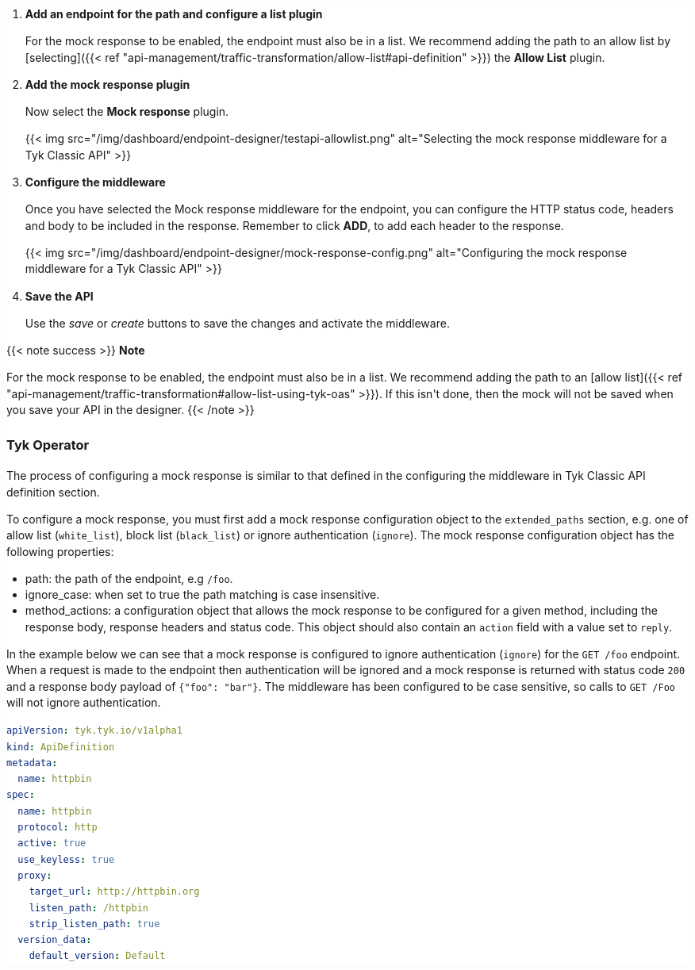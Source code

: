 1. **Add an endpoint for the path and configure a list plugin**

    For the mock response to be enabled, the endpoint must also be in a list. We recommend adding the path to an allow list by [selecting]({{< ref "api-management/traffic-transformation/allow-list#api-definition" >}}) the **Allow List** plugin.

2. **Add the mock response plugin**

    Now select the **Mock response** plugin.

    {{< img src="/img/dashboard/endpoint-designer/testapi-allowlist.png" alt="Selecting the mock response middleware for a Tyk Classic API" >}}

3. **Configure the middleware**

    Once you have selected the Mock response middleware for the endpoint, you can configure the HTTP status code, headers and body to be included in the response. Remember to click **ADD**, to add each header to the response.

    {{< img src="/img/dashboard/endpoint-designer/mock-response-config.png" alt="Configuring the mock response middleware for a Tyk Classic API" >}}

4. **Save the API**

    Use the *save* or *create* buttons to save the changes and activate the middleware.

{{< note success >}}
**Note**

For the mock response to be enabled, the endpoint must also be in a list. We recommend adding the path to an [allow list]({{< ref "api-management/traffic-transformation#allow-list-using-tyk-oas" >}}). If this isn't done, then the mock will not be saved when you save your API in the designer.
{{< /note >}}

### Tyk Operator

The process of configuring a mock response is similar to that defined in the configuring the middleware in Tyk Classic API definition section.

To configure a mock response, you must first add a mock response configuration object to the `extended_paths` section, e.g. one of allow list (`white_list`), block list (`black_list`) or ignore authentication (`ignore`). The mock response configuration object has the following properties:

- path: the path of the endpoint, e.g `/foo`.
- ignore_case: when set to true the path matching is case insensitive.
- method_actions: a configuration object that allows the mock response to be configured for a given method, including the response body, response headers and status code. This object should also contain an `action` field with a value set to `reply`.

In the example below we can see that a mock response is configured to ignore authentication (`ignore`) for the `GET /foo` endpoint. When a request is made to the endpoint then authentication will be ignored and a mock response is returned with status code `200` and a response body payload of `{"foo": "bar"}`. The middleware has been configured to be case sensitive, so calls to `GET /Foo` will not ignore authentication.

```yaml {linenos=true, linenostart=1, hl_lines=["26-34"]}
apiVersion: tyk.tyk.io/v1alpha1
kind: ApiDefinition
metadata:
  name: httpbin
spec:
  name: httpbin
  protocol: http
  active: true
  use_keyless: true
  proxy: 
    target_url: http://httpbin.org
    listen_path: /httpbin
    strip_listen_path: true
  version_data:
    default_version: Default
```